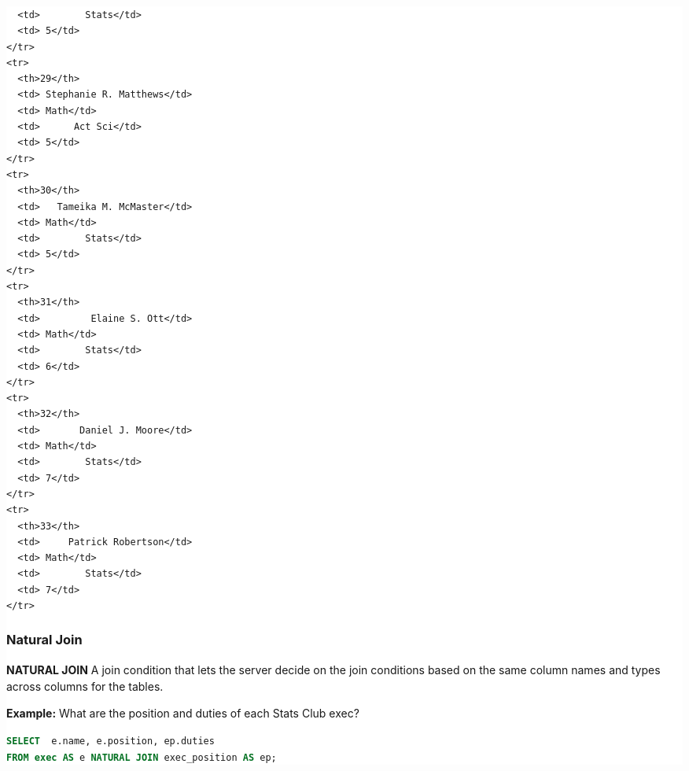       <td>        Stats</td>
      <td> 5</td>
    </tr>
    <tr>
      <th>29</th>
      <td> Stephanie R. Matthews</td>
      <td> Math</td>
      <td>      Act Sci</td>
      <td> 5</td>
    </tr>
    <tr>
      <th>30</th>
      <td>   Tameika M. McMaster</td>
      <td> Math</td>
      <td>        Stats</td>
      <td> 5</td>
    </tr>
    <tr>
      <th>31</th>
      <td>         Elaine S. Ott</td>
      <td> Math</td>
      <td>        Stats</td>
      <td> 6</td>
    </tr>
    <tr>
      <th>32</th>
      <td>       Daniel J. Moore</td>
      <td> Math</td>
      <td>        Stats</td>
      <td> 7</td>
    </tr>
    <tr>
      <th>33</th>
      <td>     Patrick Robertson</td>
      <td> Math</td>
      <td>        Stats</td>
      <td> 7</td>
    </tr>
  </tbody>
</table>
</div>



### Natural Join

__NATURAL JOIN__ A join condition that lets the server decide on the join
conditions based on the same column names and types across columns for the
tables.

__Example:__ What are the position and duties of each Stats Club exec?

```sql
SELECT  e.name, e.position, ep.duties
FROM exec AS e NATURAL JOIN exec_position AS ep;
```
